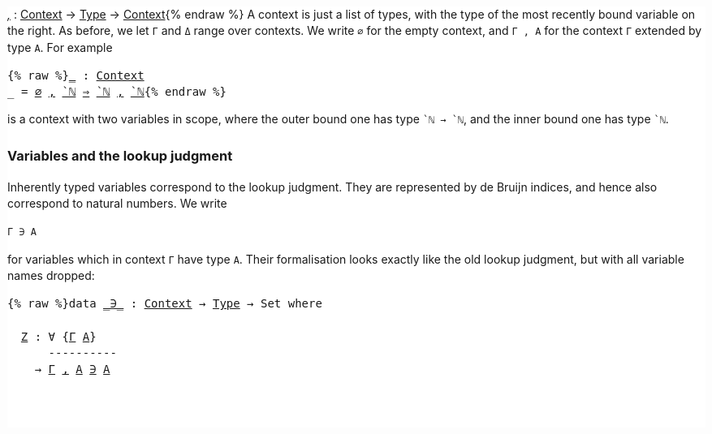   <a id="Context._,_"></a><a id="8395" href="{% endraw %}{{ site.baseurl }}{% link out/plfa/DeBruijn.md %}{% raw %}#8395" class="InductiveConstructor Operator">_,_</a> <a id="8399" class="Symbol">:</a> <a id="8401" href="{% endraw %}{{ site.baseurl }}{% link out/plfa/DeBruijn.md %}{% raw %}#8357" class="Datatype">Context</a> <a id="8409" class="Symbol">→</a> <a id="8411" href="{% endraw %}{{ site.baseurl }}{% link out/plfa/DeBruijn.md %}{% raw %}#8173" class="Datatype">Type</a> <a id="8416" class="Symbol">→</a> <a id="8418" href="{% endraw %}{{ site.baseurl }}{% link out/plfa/DeBruijn.md %}{% raw %}#8357" class="Datatype">Context</a>{% endraw %}</pre>
A context is just a list of types, with the type of the most
recently bound variable on the right.  As before, we let `Γ`
and `Δ` range over contexts.  We write `∅` for the empty
context, and `Γ , A` for the context `Γ` extended by type `A`.
For example
<pre class="Agda">{% raw %}<a id="8704" href="{% endraw %}{{ site.baseurl }}{% link out/plfa/DeBruijn.md %}{% raw %}#8704" class="Function">_</a> <a id="8706" class="Symbol">:</a> <a id="8708" href="{% endraw %}{{ site.baseurl }}{% link out/plfa/DeBruijn.md %}{% raw %}#8357" class="Datatype">Context</a>
<a id="8716" class="Symbol">_</a> <a id="8718" class="Symbol">=</a> <a id="8720" href="{% endraw %}{{ site.baseurl }}{% link out/plfa/DeBruijn.md %}{% raw %}#8379" class="InductiveConstructor">∅</a> <a id="8722" href="{% endraw %}{{ site.baseurl }}{% link out/plfa/DeBruijn.md %}{% raw %}#8395" class="InductiveConstructor Operator">,</a> <a id="8724" href="{% endraw %}{{ site.baseurl }}{% link out/plfa/DeBruijn.md %}{% raw %}#8219" class="InductiveConstructor">`ℕ</a> <a id="8727" href="{% endraw %}{{ site.baseurl }}{% link out/plfa/DeBruijn.md %}{% raw %}#8192" class="InductiveConstructor Operator">⇒</a> <a id="8729" href="{% endraw %}{{ site.baseurl }}{% link out/plfa/DeBruijn.md %}{% raw %}#8219" class="InductiveConstructor">`ℕ</a> <a id="8732" href="{% endraw %}{{ site.baseurl }}{% link out/plfa/DeBruijn.md %}{% raw %}#8395" class="InductiveConstructor Operator">,</a> <a id="8734" href="{% endraw %}{{ site.baseurl }}{% link out/plfa/DeBruijn.md %}{% raw %}#8219" class="InductiveConstructor">`ℕ</a>{% endraw %}</pre>
is a context with two variables in scope, where the outer
bound one has type `` `ℕ → `ℕ ``, and the inner bound one has
type `` `ℕ ``.

### Variables and the lookup judgment

Inherently typed variables correspond to the lookup judgment.
They are represented by de Bruijn indices, and hence also
correspond to natural numbers.  We write

    Γ ∋ A

for variables which in context `Γ` have type `A`.  Their
formalisation looks exactly like the old lookup judgment, but
with all variable names dropped:
<pre class="Agda">{% raw %}<a id="9261" class="Keyword">data</a> <a id="_∋_"></a><a id="9266" href="{% endraw %}{{ site.baseurl }}{% link out/plfa/DeBruijn.md %}{% raw %}#9266" class="Datatype Operator">_∋_</a> <a id="9270" class="Symbol">:</a> <a id="9272" href="{% endraw %}{{ site.baseurl }}{% link out/plfa/DeBruijn.md %}{% raw %}#8357" class="Datatype">Context</a> <a id="9280" class="Symbol">→</a> <a id="9282" href="{% endraw %}{{ site.baseurl }}{% link out/plfa/DeBruijn.md %}{% raw %}#8173" class="Datatype">Type</a> <a id="9287" class="Symbol">→</a> <a id="9289" class="PrimitiveType">Set</a> <a id="9293" class="Keyword">where</a>

  <a id="_∋_.Z"></a><a id="9302" href="{% endraw %}{{ site.baseurl }}{% link out/plfa/DeBruijn.md %}{% raw %}#9302" class="InductiveConstructor">Z</a> <a id="9304" class="Symbol">:</a> <a id="9306" class="Symbol">∀</a> <a id="9308" class="Symbol">{</a><a id="9309" href="{% endraw %}{{ site.baseurl }}{% link out/plfa/DeBruijn.md %}{% raw %}#9309" class="Bound">Γ</a> <a id="9311" href="{% endraw %}{{ site.baseurl }}{% link out/plfa/DeBruijn.md %}{% raw %}#9311" class="Bound">A</a><a id="9312" class="Symbol">}</a>
      <a id="9320" class="Comment">----------</a>
    <a id="9335" class="Symbol">→</a> <a id="9337" href="{% endraw %}{{ site.baseurl }}{% link out/plfa/DeBruijn.md %}{% raw %}#9309" class="Bound">Γ</a> <a id="9339" href="{% endraw %}{{ site.baseurl }}{% link out/plfa/DeBruijn.md %}{% raw %}#8395" class="InductiveConstructor Operator">,</a> <a id="9341" href="{% endraw %}{{ site.baseurl }}{% link out/plfa/DeBruijn.md %}{% raw %}#9311" class="Bound">A</a> <a id="9343" href="{% endraw %}{{ site.baseurl }}{% link out/plfa/DeBruijn.md %}{% raw %}#9266" class="Datatype Operator">∋</a> <a id="9345" href="{% endraw %}{{ site.baseurl }}{% link out/plfa/DeBruijn.md %}{% raw %}#9311" class="Bound">A</a>
